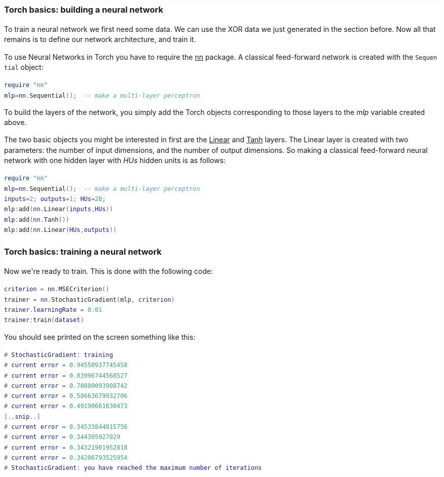 ### Torch basics: building a neural network ###

To train a neural network we first need some data.  We can use the XOR data
we just generated in the section before.  Now all that remains is to define
our network architecture, and train it.

To use Neural Networks in Torch you have to require the 
[nn](..:nn:index) package. 
A classical feed-forward network is created with the `Sequential` object:
```lua
require "nn"
mlp=nn.Sequential();  -- make a multi-layer perceptron
```

To build the layers of the network, you simply add the Torch objects 
corresponding to those layers to the _mlp_ variable created above.

The two basic objects you might be interested in first are the 
[Linear](..:nn:index#nn.Linear) and 
[Tanh](..:nn:index#nn.Tanh) layers.
The Linear layer is created with two parameters: the number of input
dimensions, and the number of output dimensions. 
So making a classical feed-forward neural network with one hidden layer with 
_HUs_ hidden units is as follows:
```lua
require "nn"
mlp=nn.Sequential();  -- make a multi-layer perceptron
inputs=2; outputs=1; HUs=20;
mlp:add(nn.Linear(inputs,HUs))
mlp:add(nn.Tanh())
mlp:add(nn.Linear(HUs,outputs))
```


### Torch basics: training a neural network ###

Now we're ready to train.
This is done with the following code:
```lua
criterion = nn.MSECriterion()  
trainer = nn.StochasticGradient(mlp, criterion)
trainer.learningRate = 0.01
trainer:train(dataset)
```

You should see printed on the screen something like this:
```lua
# StochasticGradient: training
# current error = 0.94550937745458
# current error = 0.83996744568527
# current error = 0.70880093908742
# current error = 0.58663679932706
# current error = 0.49190661630473
[..snip..]
# current error = 0.34533844015756
# current error = 0.344305927029
# current error = 0.34321901952818
# current error = 0.34206793525954
# StochasticGradient: you have reached the maximum number of iterations
```
